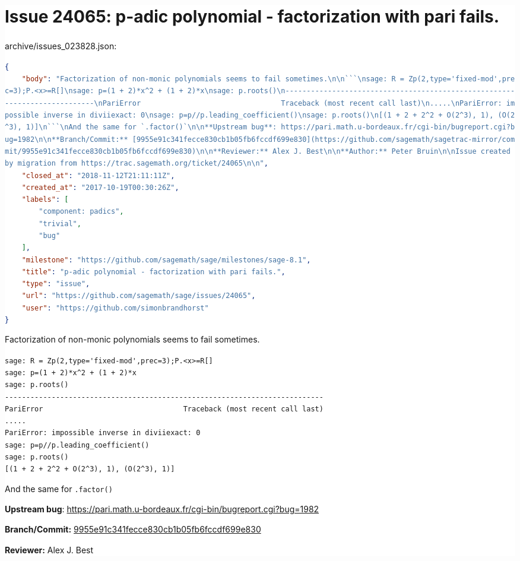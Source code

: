 # Issue 24065: p-adic polynomial - factorization with pari fails.

archive/issues_023828.json:
```json
{
    "body": "Factorization of non-monic polynomials seems to fail sometimes.\n\n```\nsage: R = Zp(2,type='fixed-mod',prec=3);P.<x>=R[]\nsage: p=(1 + 2)*x^2 + (1 + 2)*x\nsage: p.roots()\n---------------------------------------------------------------------------\nPariError                                 Traceback (most recent call last)\n.....\nPariError: impossible inverse in diviiexact: 0\nsage: p=p//p.leading_coefficient()\nsage: p.roots()\n[(1 + 2 + 2^2 + O(2^3), 1), (O(2^3), 1)]\n```\nAnd the same for `.factor()`\n\n**Upstream bug**: https://pari.math.u-bordeaux.fr/cgi-bin/bugreport.cgi?bug=1982\n\n**Branch/Commit:** [9955e91c341fecce830cb1b05fb6fccdf699e830](https://github.com/sagemath/sagetrac-mirror/commit/9955e91c341fecce830cb1b05fb6fccdf699e830)\n\n**Reviewer:** Alex J. Best\n\n**Author:** Peter Bruin\n\nIssue created by migration from https://trac.sagemath.org/ticket/24065\n\n",
    "closed_at": "2018-11-12T21:11:11Z",
    "created_at": "2017-10-19T00:30:26Z",
    "labels": [
        "component: padics",
        "trivial",
        "bug"
    ],
    "milestone": "https://github.com/sagemath/sage/milestones/sage-8.1",
    "title": "p-adic polynomial - factorization with pari fails.",
    "type": "issue",
    "url": "https://github.com/sagemath/sage/issues/24065",
    "user": "https://github.com/simonbrandhorst"
}
```
Factorization of non-monic polynomials seems to fail sometimes.

```
sage: R = Zp(2,type='fixed-mod',prec=3);P.<x>=R[]
sage: p=(1 + 2)*x^2 + (1 + 2)*x
sage: p.roots()
---------------------------------------------------------------------------
PariError                                 Traceback (most recent call last)
.....
PariError: impossible inverse in diviiexact: 0
sage: p=p//p.leading_coefficient()
sage: p.roots()
[(1 + 2 + 2^2 + O(2^3), 1), (O(2^3), 1)]
```
And the same for `.factor()`

**Upstream bug**: https://pari.math.u-bordeaux.fr/cgi-bin/bugreport.cgi?bug=1982

**Branch/Commit:** [9955e91c341fecce830cb1b05fb6fccdf699e830](https://github.com/sagemath/sagetrac-mirror/commit/9955e91c341fecce830cb1b05fb6fccdf699e830)

**Reviewer:** Alex J. Best
